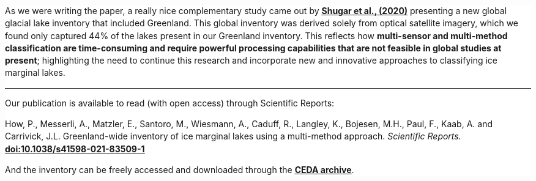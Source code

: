 <p class="has-text-align-justify">As we were writing the paper, a really nice complementary study came out by <strong><a rel="noreferrer noopener" href="https://doi.org/10.1038/s41558-020-0855-4" target="_blank"><span style="text-decoration:underline;">Shugar et al., (2020)</span></a></strong> presenting a new global glacial lake inventory that included Greenland. This global inventory was derived solely from optical satellite imagery, which we found only captured 44% of the lakes present in our Greenland inventory. This reflects how <strong>multi-sensor and multi-method classification are time-consuming and require powerful processing capabilities that are not feasible in global studies at present</strong>; highlighting the need to continue this research and incorporate new and innovative approaches to classifying ice marginal lakes.</p>



<hr class="wp-block-separator" />



<p class="has-text-align-justify">Our publication is available to read (with open access) through Scientific Reports: </p>



<p class="has-text-align-justify">How, P., Messerli, A., Matzler, E., Santoro, M., Wiesmann, A., Caduff, R., Langley, K., Bojesen, M.H., Paul, F., Kaab, A. and Carrivick, J.L. Greenland-wide inventory of ice marginal lakes using a multi-method approach. <em>Scientific Reports.</em> <span style="text-decoration:underline;"><strong><a href="http://www.nature.com/articles/s41598-021-83509-1" target="_blank" rel="noreferrer noopener">doi:10.1038/s41598-021-83509-1</a></strong></span></p>



<p class="has-text-align-justify">And the inventory can be freely accessed and downloaded through the <a rel="noreferrer noopener" href="https://catalogue.ceda.ac.uk/uuid/7ea7540135f441369716ef867d217519" target="_blank"><strong><span style="text-decoration:underline;">CEDA archive</span></strong></a>.</p>

